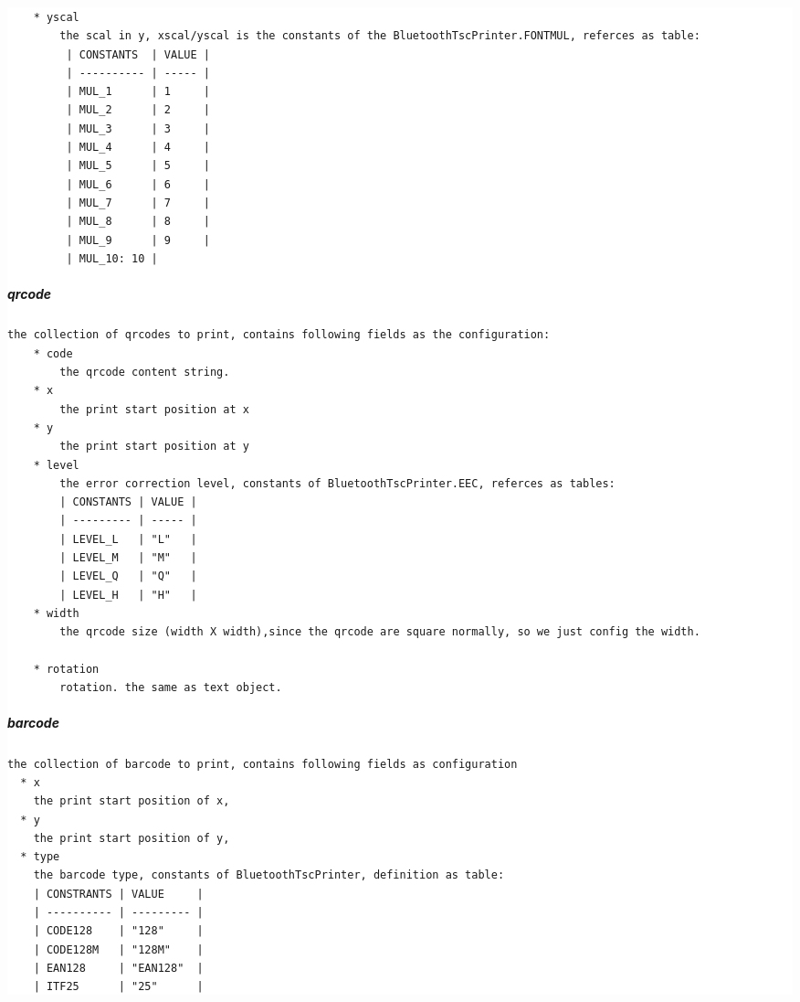         * yscal
            the scal in y, xscal/yscal is the constants of the BluetoothTscPrinter.FONTMUL, referces as table:
             | CONSTANTS  | VALUE |
             | ---------- | ----- |
             | MUL_1      | 1     |
             | MUL_2      | 2     |
             | MUL_3      | 3     |
             | MUL_4      | 4     |
             | MUL_5      | 5     |
             | MUL_6      | 6     |
             | MUL_7      | 7     |
             | MUL_8      | 8     |
             | MUL_9      | 9     |
             | MUL_10: 10 |

##### qrcode

    the collection of qrcodes to print, contains following fields as the configuration:
        * code
            the qrcode content string.
        * x
            the print start position at x
        * y
            the print start position at y
        * level
            the error correction level, constants of BluetoothTscPrinter.EEC, referces as tables:
            | CONSTANTS | VALUE |
            | --------- | ----- |
            | LEVEL_L   | "L"   |
            | LEVEL_M   | "M"   |
            | LEVEL_Q   | "Q"   |
            | LEVEL_H   | "H"   |
        * width
            the qrcode size (width X width),since the qrcode are square normally, so we just config the width.

        * rotation
            rotation. the same as text object.

##### barcode

    the collection of barcode to print, contains following fields as configuration
      * x
        the print start position of x,
      * y
        the print start position of y,
      * type
        the barcode type, constants of BluetoothTscPrinter, definition as table:
        | CONSTRANTS | VALUE     |
        | ---------- | --------- |
        | CODE128    | "128"     |
        | CODE128M   | "128M"    |
        | EAN128     | "EAN128"  |
        | ITF25      | "25"      |